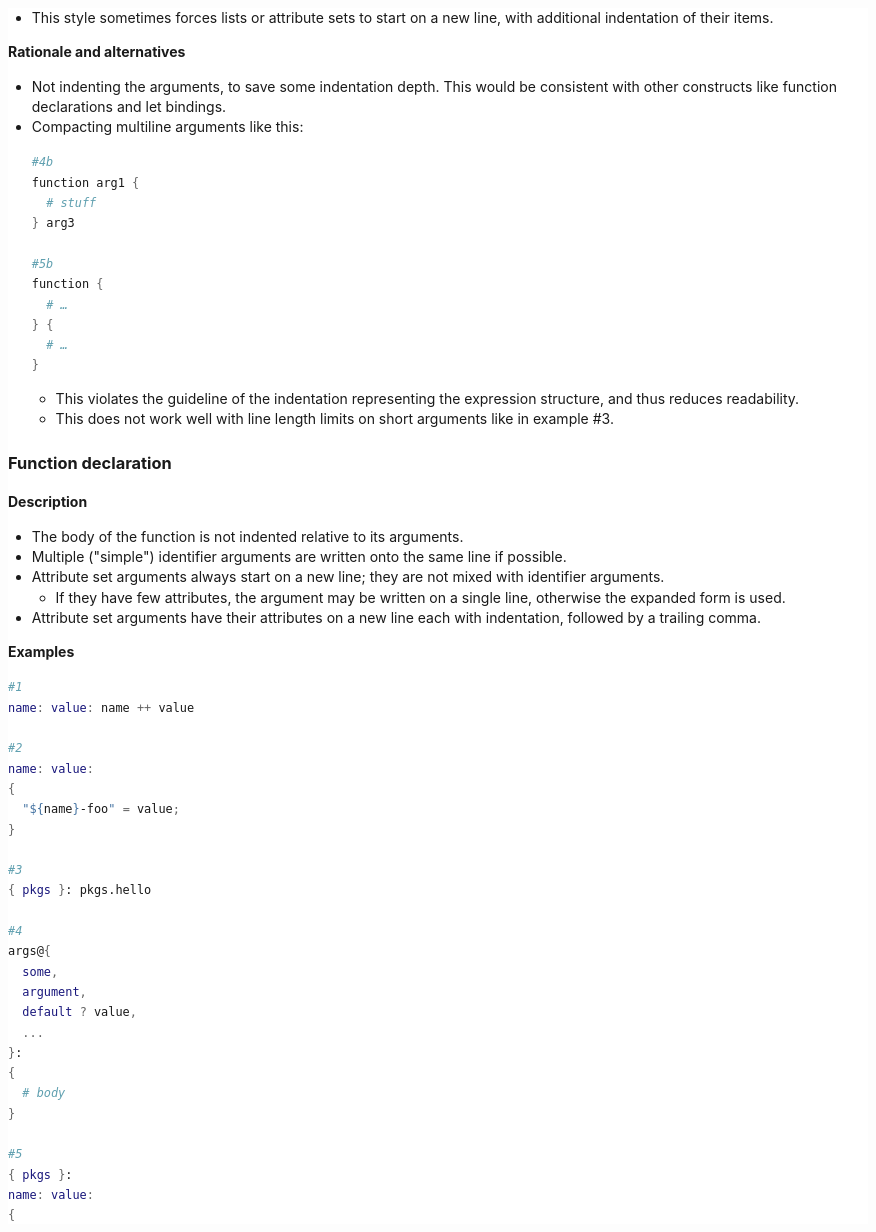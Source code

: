 - This style sometimes forces lists or attribute sets to start on a new line, with additional indentation of their items.

**Rationale and alternatives**

- Not indenting the arguments, to save some indentation depth. This would be consistent with other constructs like function declarations and let bindings.
- Compacting multiline arguments like this:
  ```nix
  #4b
  function arg1 {
    # stuff
  } arg3

  #5b
  function {
    # …
  } {
    # …
  }
  ```
  - This violates the guideline of the indentation representing the expression structure, and thus reduces readability.
  - This does not work well with line length limits on short arguments like in example #3.

### Function declaration

**Description**

- The body of the function is not indented relative to its arguments.
- Multiple ("simple") identifier arguments are written onto the same line if possible.
- Attribute set arguments always start on a new line; they are not mixed with identifier arguments.
  - If they have few attributes, the argument may be written on a single line, otherwise the expanded form is used.
- Attribute set arguments have their attributes on a new line each with indentation, followed by a trailing comma.

**Examples**

```nix
#1
name: value: name ++ value

#2
name: value:
{
  "${name}-foo" = value;
}

#3
{ pkgs }: pkgs.hello

#4
args@{
  some,
  argument,
  default ? value,
  ...
}:
{
  # body
}

#5
{ pkgs }:
name: value: 
{
```